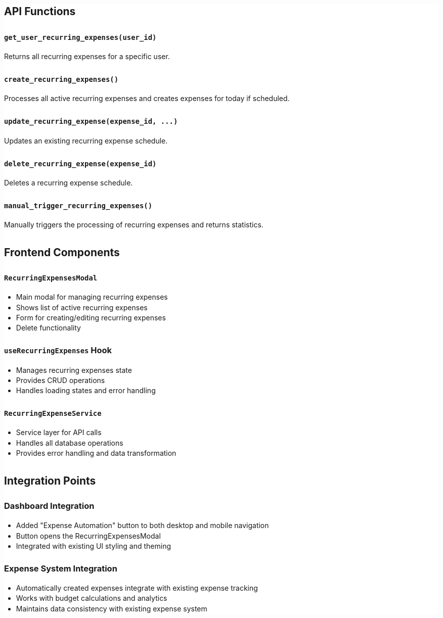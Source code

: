 ## API Functions

### `get_user_recurring_expenses(user_id)`
Returns all recurring expenses for a specific user.

### `create_recurring_expenses()`
Processes all active recurring expenses and creates expenses for today if scheduled.

### `update_recurring_expense(expense_id, ...)`
Updates an existing recurring expense schedule.

### `delete_recurring_expense(expense_id)`
Deletes a recurring expense schedule.

### `manual_trigger_recurring_expenses()`
Manually triggers the processing of recurring expenses and returns statistics.

## Frontend Components

### `RecurringExpensesModal`
- Main modal for managing recurring expenses
- Shows list of active recurring expenses
- Form for creating/editing recurring expenses
- Delete functionality

### `useRecurringExpenses` Hook
- Manages recurring expenses state
- Provides CRUD operations
- Handles loading states and error handling

### `RecurringExpenseService`
- Service layer for API calls
- Handles all database operations
- Provides error handling and data transformation

## Integration Points

### Dashboard Integration
- Added "Expense Automation" button to both desktop and mobile navigation
- Button opens the RecurringExpensesModal
- Integrated with existing UI styling and theming

### Expense System Integration
- Automatically created expenses integrate with existing expense tracking
- Works with budget calculations and analytics
- Maintains data consistency with existing expense system
